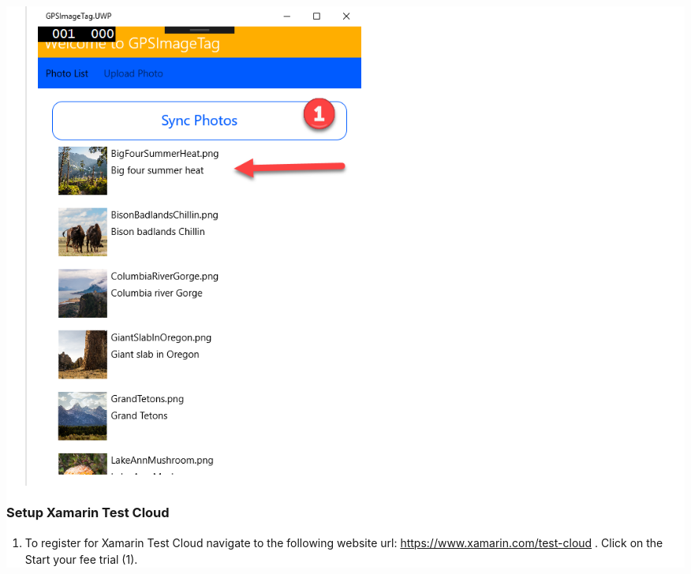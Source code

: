 > <img src="./media/image24.png" width="410" height="603" />

### Setup Xamarin Test Cloud

1.  To register for Xamarin Test Cloud navigate to the following website url: <https://www.xamarin.com/test-cloud> . Click on the Start your fee trial (1).
